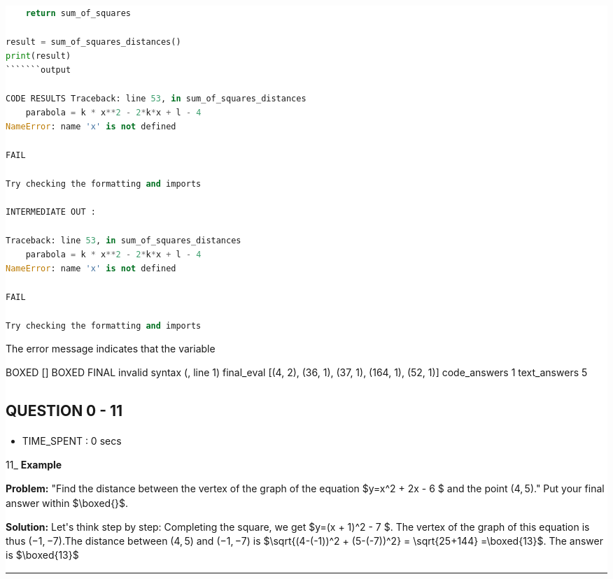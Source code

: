 ```python
    return sum_of_squares

result = sum_of_squares_distances()
print(result)
```````output

CODE RESULTS Traceback: line 53, in sum_of_squares_distances
    parabola = k * x**2 - 2*k*x + l - 4
NameError: name 'x' is not defined

FAIL

Try checking the formatting and imports

INTERMEDIATE OUT :

Traceback: line 53, in sum_of_squares_distances
    parabola = k * x**2 - 2*k*x + l - 4
NameError: name 'x' is not defined

FAIL

Try checking the formatting and imports
```
The error message indicates that the variable

BOXED []
BOXED FINAL 
invalid syntax (<string>, line 1) final_eval
[(4, 2), (36, 1), (37, 1), (164, 1), (52, 1)]
code_answers 1 text_answers 5



## QUESTION 0 - 11 
- TIME_SPENT : 0 secs

11_
**Example**

**Problem:** 
"Find the distance between the vertex of the graph of the equation $y=x^2 + 2x - 6 $ and the point $(4, 5)$."
Put your final answer within $\boxed{}$.

**Solution:** 
Let's think step by step:
Completing the square, we get $y=(x + 1)^2 - 7 $. The vertex of the graph of this equation is thus $(-1, -7)$.The distance between $(4, 5)$ and $(-1, -7)$ is $\sqrt{(4-(-1))^2 + (5-(-7))^2} = \sqrt{25+144} =\boxed{13}$. The answer is $\boxed{13}$


---
